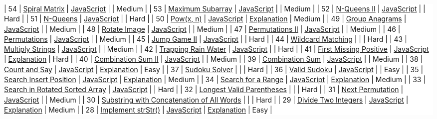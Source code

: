 | 54 | [Spiral Matrix](https://leetcode.com/problems/spiral-matrix/) | [JavaScript](https://github.com/hanzichi/leetcode/blob/master/Algorithms/Spiral%20Matrix/spiral-matrix.js) | | Medium |
| 53 | [Maximum Subarray](https://leetcode.com/problems/maximum-subarray/) | [JavaScript](https://github.com/hanzichi/leetcode/blob/master/Algorithms/Maximum%20Subarray/maximum-subarray.js) | | Medium |
| 52 | [N-Queens II](https://leetcode.com/problems/n-queens-ii/) | [JavaScript](https://github.com/hanzichi/leetcode/blob/master/Algorithms/N-Queens%20II/n-queens-ii.js) | | Hard |
| 51 | [N-Queens](https://leetcode.com/problems/n-queens/) | [JavaScript](https://github.com/hanzichi/leetcode/blob/master/Algorithms/N-Queens/n-queens.js) | | Hard |
| 50 | [Pow(x, n)](https://leetcode.com/problems/powx-n/) | [JavaScript](https://github.com/hanzichi/leetcode/blob/master/Algorithms/Pow(x,%20n)/powx-n.js) | [Explanation](https://github.com/hanzichi/leetcode/blob/master/Algorithms/Pow(x,%20n)/README.md) | Medium |
| 49 | [Group Anagrams](https://leetcode.com/problems/anagrams/) | [JavaScript](https://github.com/hanzichi/leetcode/blob/master/Algorithms/Group%20Anagrams/anagrams.js) | | Medium |
| 48 | [Rotate Image](https://leetcode.com/problems/rotate-image/) | [JavaScript](https://github.com/hanzichi/leetcode/blob/master/Algorithms/Rotate%20Image/rotate-image.js) | | Medium |
| 47 | [Permutations II](https://leetcode.com/problems/permutations-ii/) | [JavaScript](https://github.com/hanzichi/leetcode/blob/master/Algorithms/Permutations%20II/permutations-ii.js) | | Medium |
| 46 | [Permutations](https://leetcode.com/problems/permutations/) | [JavaScript](https://github.com/hanzichi/leetcode/blob/master/Algorithms/Permutations/permutations.js) | | Medium |
| 45 | [Jump Game II](https://leetcode.com/problems/jump-game-ii/) | [JavaScript](https://github.com/hanzichi/leetcode/blob/master/Algorithms/Jump%20Game%20II/jump-game-ii.js) | | Hard |
| 44 | [Wildcard Matching](https://leetcode.com/problems/wildcard-matching/) | | | Hard |
| 43 | [Multiply Strings](https://leetcode.com/problems/multiply-strings/) | [JavaScript](https://github.com/hanzichi/leetcode/blob/master/Algorithms/Multiply%20Strings/multiply-strings.js) | | Medium |
| 42 | [Trapping Rain Water](https://leetcode.com/problems/trapping-rain-water/) | [JavaScript](https://github.com/hanzichi/leetcode/blob/master/Algorithms/Trapping%20Rain%20Water/trapping-rain-water.js) | | Hard |
| 41 | [First Missing Positive](https://leetcode.com/problems/first-missing-positive/) | [JavaScript](https://github.com/hanzichi/leetcode/blob/master/Algorithms/First%20Missing%20Positive/first-missing-positive.js) | [Explanation](https://github.com/hanzichi/leetcode/blob/master/Algorithms/First%20Missing%20Positive/README.md) | Hard |
| 40 | [Combination Sum II](https://leetcode.com/problems/combination-sum-ii/) | [JavaScript](https://github.com/hanzichi/leetcode/blob/master/Algorithms/Combination%20Sum%20II/combination-sum-ii.js) | | Medium |
| 39 | [Combination Sum](https://leetcode.com/problems/combination-sum/) | [JavaScript](https://github.com/hanzichi/leetcode/blob/master/Algorithms/Combination%20Sum/combination-sum.js) | | Medium |
| 38 | [Count and Say](https://leetcode.com/problems/count-and-say/) | [JavaScript](https://github.com/hanzichi/leetcode/blob/master/Algorithms/Count%20and%20Say/count-and-say.js) | [Explanation](https://github.com/hanzichi/leetcode/blob/master/Algorithms/Count%20and%20Say/README.md) | Easy |
| 37 | [Sudoku Solver](https://leetcode.com/problems/sudoku-solver/) | | | Hard |
| 36 | [Valid Sudoku](https://leetcode.com/problems/valid-sudoku/) | [JavaScript](https://github.com/hanzichi/leetcode/blob/master/Algorithms/Valid%20Sudoku/valid-sudoku.js) | | Easy |
| 35 | [Search Insert Position](https://leetcode.com/problems/search-insert-position/) | [JavaScript](https://github.com/hanzichi/leetcode/blob/master/Algorithms/Search%20Insert%20Position/search-insert-position.js) | [Explanation](https://github.com/hanzichi/leetcode/blob/master/Algorithms/Search%20Insert%20Position/README.md) | Medium |
| 34 | [Search for a Range](https://leetcode.com/problems/search-for-a-range/) | [JavaScript](https://github.com/hanzichi/leetcode/blob/master/Algorithms/Search%20for%20a%20Range/search-for-a-range.js) | [Explanation](https://github.com/hanzichi/leetcode/blob/master/Algorithms/Search%20for%20a%20Range/README.md) | Medium |
| 33 | [Search in Rotated Sorted Array](https://leetcode.com/problems/search-in-rotated-sorted-array/) | [JavaScript](https://github.com/hanzichi/leetcode/blob/master/Algorithms/Search%20in%20Rotated%20Sorted%20Array/search-in-rotated-sorted-array.js) | | Hard |
| 32 | [Longest Valid Parentheses](https://leetcode.com/problems/longest-valid-parentheses/) | | | Hard |
| 31 | [Next Permutation](https://leetcode.com/problems/next-permutation/) | [JavaScript](https://github.com/hanzichi/leetcode/blob/master/Algorithms/Next%20Permutation/next-permutation.js) | | Medium |
| 30 | [Substring with Concatenation of All Words](https://leetcode.com/problems/substring-with-concatenation-of-all-words/) | | | Hard |
| 29 | [Divide Two Integers](https://leetcode.com/problems/divide-two-integers/) | [JavaScript](https://github.com/hanzichi/leetcode/blob/master/Algorithms/Divide%20Two%20Integers/divide-two-integers.js) | [Explanation](https://github.com/hanzichi/leetcode/blob/master/Algorithms/Divide%20Two%20Integers/README.md) | Medium |
| 28 | [Implement strStr()](https://leetcode.com/problems/implement-strstr/) | [JavaScript](https://github.com/hanzichi/leetcode/blob/master/Algorithms/Implement%20strStr()/implement-strstr.js) | [Explanation](https://github.com/hanzichi/leetcode/blob/master/Algorithms/Implement%20strStr()/README.md) | Easy |